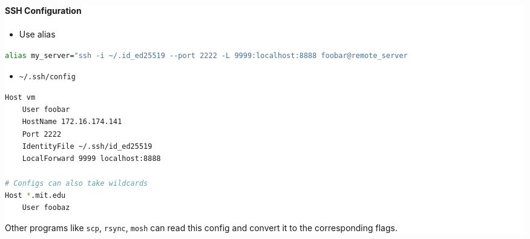 #### SSH Configuration

- Use alias

```bash
alias my_server="ssh -i ~/.id_ed25519 --port 2222 -L 9999:localhost:8888 foobar@remote_server
```

- `~/.ssh/config`

```sh
Host vm
    User foobar
    HostName 172.16.174.141
    Port 2222
    IdentityFile ~/.ssh/id_ed25519
    LocalForward 9999 localhost:8888

# Configs can also take wildcards
Host *.mit.edu
    User foobaz
```

Other programs like `scp`, `rsync`, `mosh` can read this config and convert it to the corresponding flags.

